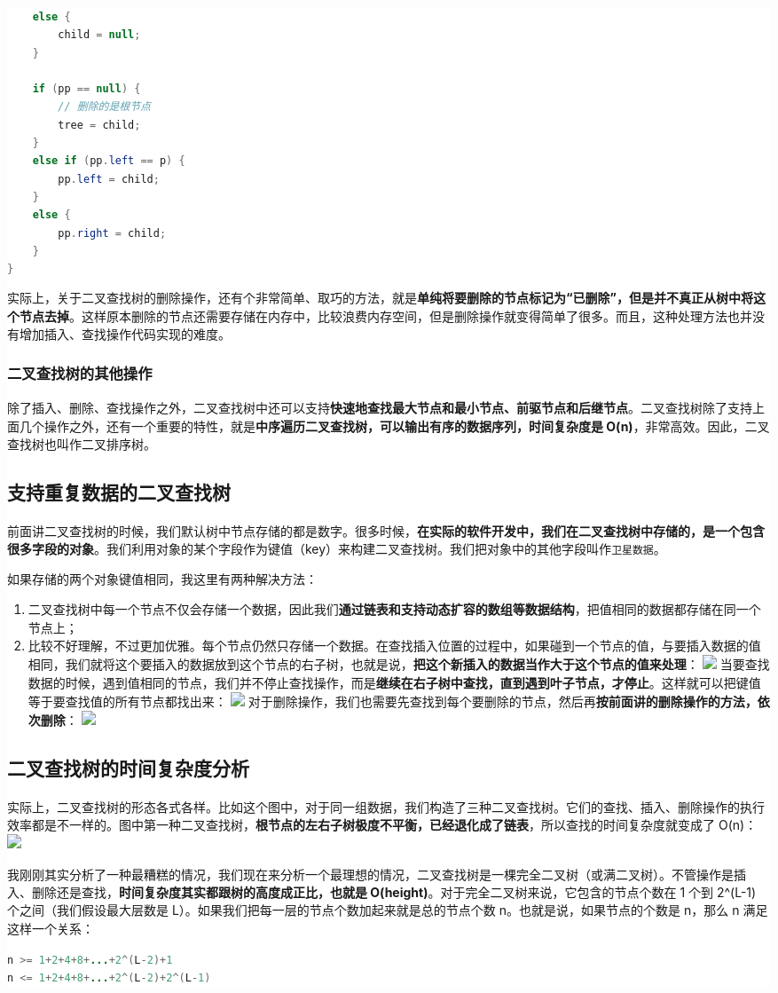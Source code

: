 ```java
    else {
        child = null;
    }

    if (pp == null) {
        // 删除的是根节点
        tree = child;
    }
    else if (pp.left == p) {
        pp.left = child;
    }
    else {
        pp.right = child;
    }
}
```

实际上，关于二叉查找树的删除操作，还有个非常简单、取巧的方法，就是**单纯将要删除的节点标记为“已删除”，但是并不真正从树中将这个节点去掉**。这样原本删除的节点还需要存储在内存中，比较浪费内存空间，但是删除操作就变得简单了很多。而且，这种处理方法也并没有增加插入、查找操作代码实现的难度。

### 二叉查找树的其他操作
除了插入、删除、查找操作之外，二叉查找树中还可以支持**快速地查找最大节点和最小节点、前驱节点和后继节点**。二叉查找树除了支持上面几个操作之外，还有一个重要的特性，就是**中序遍历二叉查找树，可以输出有序的数据序列，时间复杂度是 O(n)**，非常高效。因此，二叉查找树也叫作二叉排序树。

## 支持重复数据的二叉查找树
前面讲二叉查找树的时候，我们默认树中节点存储的都是数字。很多时候，**在实际的软件开发中，我们在二叉查找树中存储的，是一个包含很多字段的对象**。我们利用对象的某个字段作为键值（key）来构建二叉查找树。我们把对象中的其他字段叫作`卫星数据`。

如果存储的两个对象键值相同，我这里有两种解决方法：
1. 二叉查找树中每一个节点不仅会存储一个数据，因此我们**通过链表和支持动态扩容的数组等数据结构**，把值相同的数据都存储在同一个节点上；
2. 比较不好理解，不过更加优雅。每个节点仍然只存储一个数据。在查找插入位置的过程中，如果碰到一个节点的值，与要插入数据的值相同，我们就将这个要插入的数据放到这个节点的右子树，也就是说，**把这个新插入的数据当作大于这个节点的值来处理**：
![](https://raw.githubusercontent.com/necusjz/p/master/CLRS/geek/110.png)
    当要查找数据的时候，遇到值相同的节点，我们并不停止查找操作，而是**继续在右子树中查找，直到遇到叶子节点，才停止**。这样就可以把键值等于要查找值的所有节点都找出来：
    ![](https://raw.githubusercontent.com/necusjz/p/master/CLRS/geek/111.png)
    对于删除操作，我们也需要先查找到每个要删除的节点，然后再**按前面讲的删除操作的方法，依次删除**：
    ![](https://raw.githubusercontent.com/necusjz/p/master/CLRS/geek/112.png)

## 二叉查找树的时间复杂度分析
实际上，二叉查找树的形态各式各样。比如这个图中，对于同一组数据，我们构造了三种二叉查找树。它们的查找、插入、删除操作的执行效率都是不一样的。图中第一种二叉查找树，**根节点的左右子树极度不平衡，已经退化成了链表**，所以查找的时间复杂度就变成了 O(n)：
![](https://raw.githubusercontent.com/necusjz/p/master/CLRS/geek/113.png)

我刚刚其实分析了一种最糟糕的情况，我们现在来分析一个最理想的情况，二叉查找树是一棵完全二叉树（或满二叉树）。不管操作是插入、删除还是查找，**时间复杂度其实都跟树的高度成正比，也就是 O(height)**。对于完全二叉树来说，它包含的节点个数在 1 个到 2^(L-1) 个之间（我们假设最大层数是 L）。如果我们把每一层的节点个数加起来就是总的节点个数 n。也就是说，如果节点的个数是 n，那么 n 满足这样一个关系：
```java
n >= 1+2+4+8+...+2^(L-2)+1
n <= 1+2+4+8+...+2^(L-2)+2^(L-1)
```
